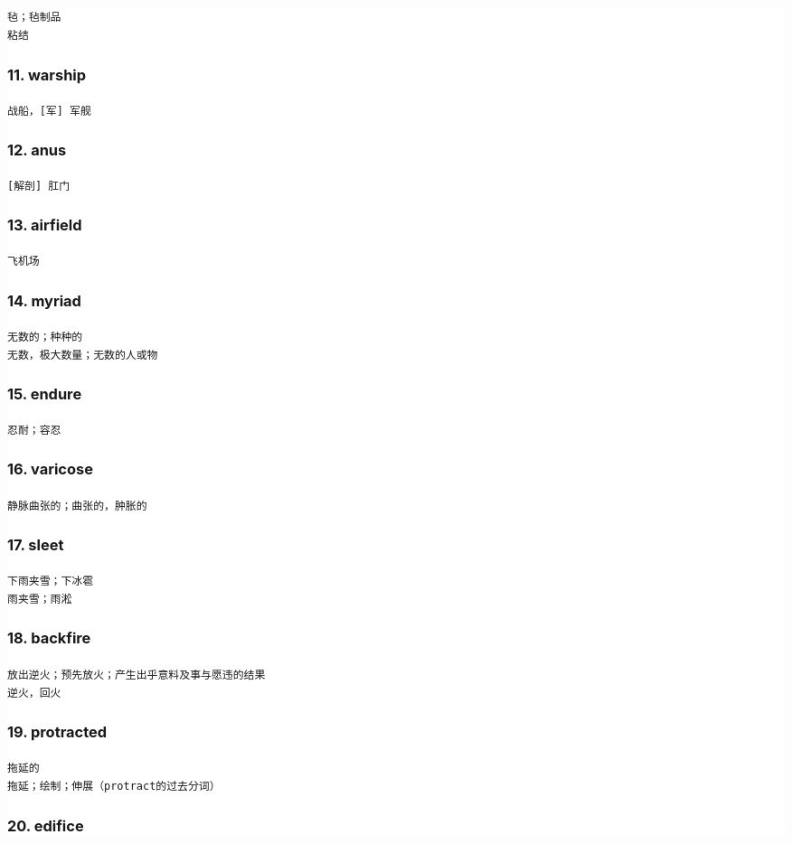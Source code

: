 ```
毡；毡制品
粘结
```
### 11. warship

```
战船，[军] 军舰
```
### 12. anus

```
[解剖] 肛门
```
### 13. airfield

```
飞机场
```
### 14. myriad

```
无数的；种种的
无数，极大数量；无数的人或物
```
### 15. endure

```
忍耐；容忍
```
### 16. varicose

```
静脉曲张的；曲张的，肿胀的
```
### 17. sleet

```
下雨夹雪；下冰雹
雨夹雪；雨淞
```
### 18. backfire

```
放出逆火；预先放火；产生出乎意料及事与愿违的结果
逆火，回火
```
### 19. protracted

```
拖延的
拖延；绘制；伸展（protract的过去分词）
```
### 20. edifice
